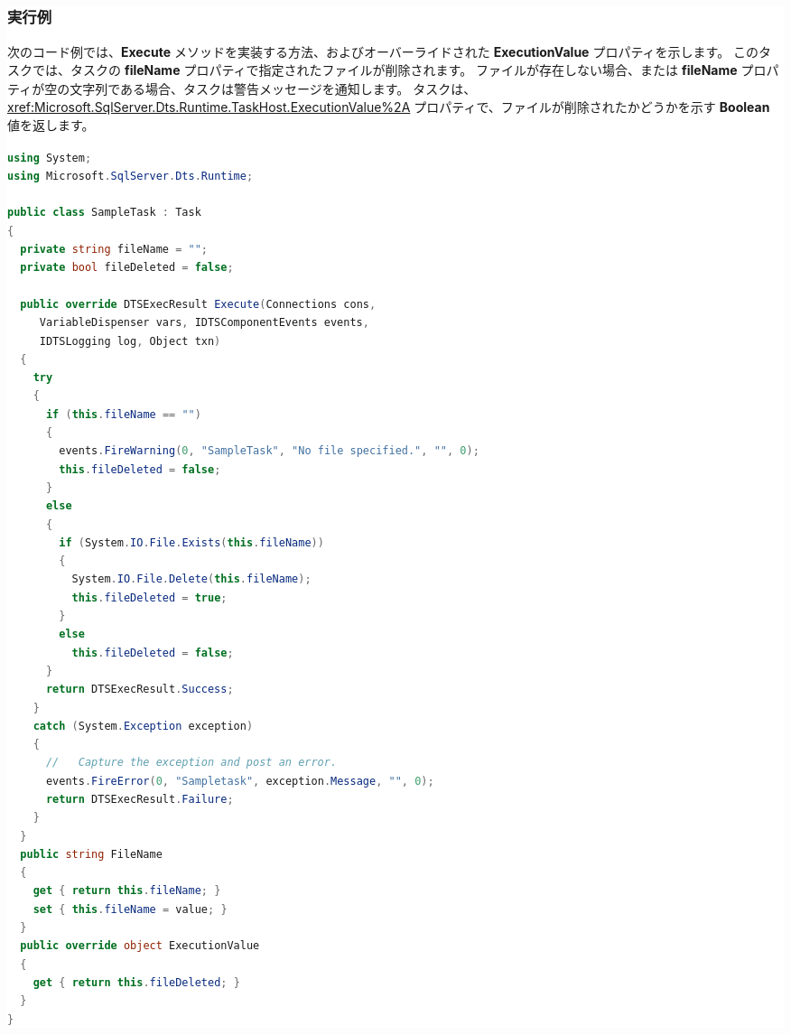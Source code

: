 ### <a name="execution-example"></a>実行例  
 次のコード例では、**Execute** メソッドを実装する方法、およびオーバーライドされた **ExecutionValue** プロパティを示します。 このタスクでは、タスクの **fileName** プロパティで指定されたファイルが削除されます。 ファイルが存在しない場合、または **fileName** プロパティが空の文字列である場合、タスクは警告メッセージを通知します。 タスクは、<xref:Microsoft.SqlServer.Dts.Runtime.TaskHost.ExecutionValue%2A> プロパティで、ファイルが削除されたかどうかを示す **Boolean** 値を返します。  
  
```csharp  
using System;  
using Microsoft.SqlServer.Dts.Runtime;  
  
public class SampleTask : Task  
{  
  private string fileName = "";  
  private bool fileDeleted = false;  
  
  public override DTSExecResult Execute(Connections cons,  
     VariableDispenser vars, IDTSComponentEvents events,  
     IDTSLogging log, Object txn)  
  {  
    try  
    {  
      if (this.fileName == "")  
      {  
        events.FireWarning(0, "SampleTask", "No file specified.", "", 0);  
        this.fileDeleted = false;  
      }  
      else  
      {  
        if (System.IO.File.Exists(this.fileName))  
        {  
          System.IO.File.Delete(this.fileName);  
          this.fileDeleted = true;  
        }  
        else  
          this.fileDeleted = false;  
      }  
      return DTSExecResult.Success;  
    }  
    catch (System.Exception exception)  
    {  
      //   Capture the exception and post an error.  
      events.FireError(0, "Sampletask", exception.Message, "", 0);  
      return DTSExecResult.Failure;  
    }  
  }  
  public string FileName  
  {  
    get { return this.fileName; }  
    set { this.fileName = value; }  
  }  
  public override object ExecutionValue  
  {  
    get { return this.fileDeleted; }  
  }  
}  
```  
  
